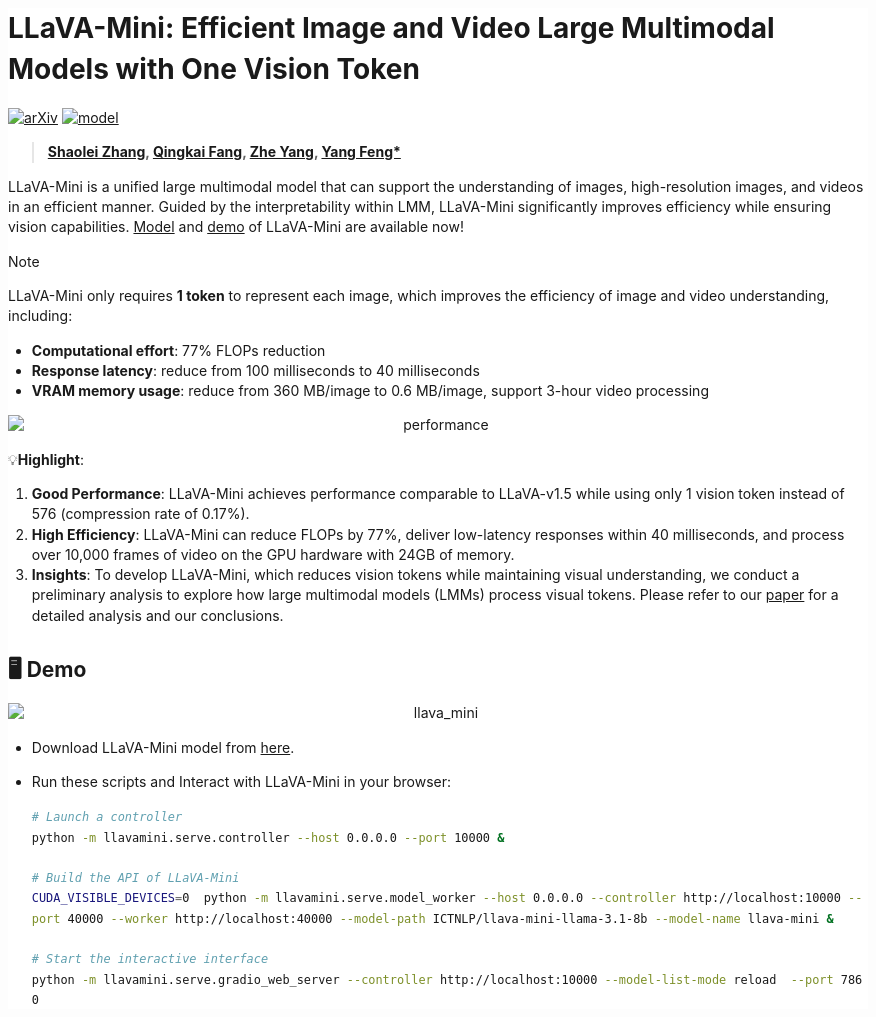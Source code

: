 # LLaVA-Mini: Efficient Image and Video Large Multimodal Models with One Vision Token

[![arXiv](https://img.shields.io/badge/arXiv-2501.03895-b31b1b.svg?logo=arXiv)](https://arxiv.org/abs/2501.03895)
[![model](https://img.shields.io/badge/%F0%9F%A4%97%20huggingface%20-llava--mini--llama--3.1--8b-orange.svg)](https://huggingface.co/ICTNLP/llava-mini-llama-3.1-8b)

> **[Shaolei Zhang](https://zhangshaolei1998.github.io/), [Qingkai Fang](https://fangqingkai.github.io/), [Zhe Yang](https://nlp.ict.ac.cn/yjdw/xs/ssyjs/202210/t20221020_52708.html), [Yang Feng*](https://people.ucas.edu.cn/~yangfeng?language=en)**


LLaVA-Mini is a unified large multimodal model that can support the understanding of images, high-resolution images, and videos in an efficient manner. Guided by the interpretability within LMM, LLaVA-Mini significantly improves efficiency while ensuring vision capabilities. [Model](https://huggingface.co/ICTNLP/llava-mini-llama-3.1-8b) and [demo](#-demo) of LLaVA-Mini are available now!

> [!Note]
> LLaVA-Mini only requires **1 token** to represent each image, which improves the efficiency of image and video understanding, including:
> - **Computational effort**: 77% FLOPs reduction
> - **Response latency**: reduce from 100 milliseconds to 40 milliseconds
> - **VRAM memory usage**: reduce from 360 MB/image to 0.6 MB/image, support 3-hour video processing


<p align="center" width="100%">
<img src="./assets/performance.png" alt="performance" style="width: 100%; min-width: 300px; display: block; margin: auto;">
</p>

💡**Highlight**:
1. **Good Performance**: LLaVA-Mini achieves performance comparable to LLaVA-v1.5 while using only 1 vision token instead of 576 (compression rate of 0.17%).
2. **High Efficiency**: LLaVA-Mini can reduce FLOPs by 77%, deliver low-latency responses within 40 milliseconds, and process over 10,000 frames of video on the GPU hardware with 24GB of memory.
3. **Insights**: To develop LLaVA-Mini, which reduces vision tokens while maintaining visual understanding, we conduct a preliminary analysis to explore how large multimodal models (LMMs) process visual tokens. Please refer to our [paper](https://arxiv.org/pdf/2501.03895) for a detailed analysis and our conclusions.

## 🖥 Demo
<p align="center" width="100%">
<img src="./assets/llava_mini.gif" alt="llava_mini" style="width: 100%; min-width: 300px; display: block; margin: auto;">
</p>

- Download LLaVA-Mini model from [here](https://huggingface.co/ICTNLP/llava-mini-llama-3.1-8b).

- Run these scripts and Interact with LLaVA-Mini in your browser:

  ```bash
  # Launch a controller
  python -m llavamini.serve.controller --host 0.0.0.0 --port 10000 &

  # Build the API of LLaVA-Mini
  CUDA_VISIBLE_DEVICES=0  python -m llavamini.serve.model_worker --host 0.0.0.0 --controller http://localhost:10000 --port 40000 --worker http://localhost:40000 --model-path ICTNLP/llava-mini-llama-3.1-8b --model-name llava-mini &

  # Start the interactive interface
  python -m llavamini.serve.gradio_web_server --controller http://localhost:10000 --model-list-mode reload  --port 7860
  ```
